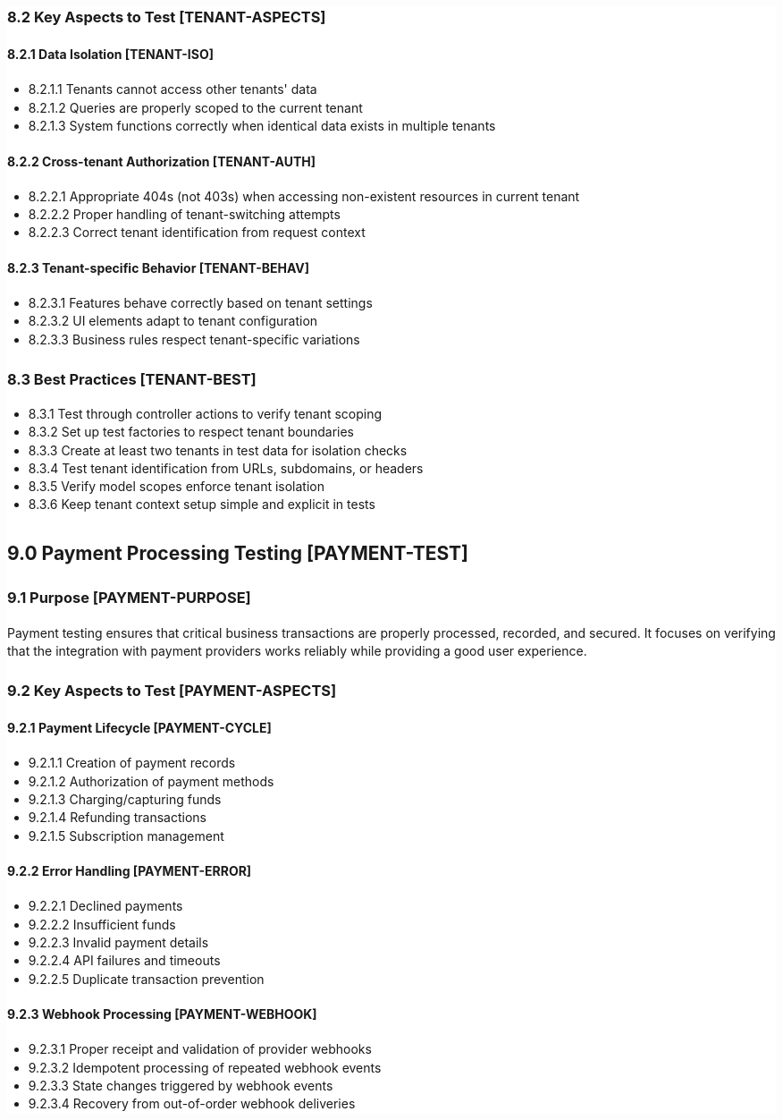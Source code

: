 ### 8.2 Key Aspects to Test [TENANT-ASPECTS]

#### 8.2.1 Data Isolation [TENANT-ISO]
- 8.2.1.1 Tenants cannot access other tenants' data
- 8.2.1.2 Queries are properly scoped to the current tenant
- 8.2.1.3 System functions correctly when identical data exists in multiple tenants

#### 8.2.2 Cross-tenant Authorization [TENANT-AUTH]
- 8.2.2.1 Appropriate 404s (not 403s) when accessing non-existent resources in current tenant
- 8.2.2.2 Proper handling of tenant-switching attempts
- 8.2.2.3 Correct tenant identification from request context

#### 8.2.3 Tenant-specific Behavior [TENANT-BEHAV]
- 8.2.3.1 Features behave correctly based on tenant settings
- 8.2.3.2 UI elements adapt to tenant configuration
- 8.2.3.3 Business rules respect tenant-specific variations

### 8.3 Best Practices [TENANT-BEST]
- 8.3.1 Test through controller actions to verify tenant scoping
- 8.3.2 Set up test factories to respect tenant boundaries
- 8.3.3 Create at least two tenants in test data for isolation checks
- 8.3.4 Test tenant identification from URLs, subdomains, or headers
- 8.3.5 Verify model scopes enforce tenant isolation
- 8.3.6 Keep tenant context setup simple and explicit in tests

## 9.0 Payment Processing Testing [PAYMENT-TEST]

### 9.1 Purpose [PAYMENT-PURPOSE]
Payment testing ensures that critical business transactions are properly processed, recorded, and secured. It focuses on verifying that the integration with payment providers works reliably while providing a good user experience.

### 9.2 Key Aspects to Test [PAYMENT-ASPECTS]

#### 9.2.1 Payment Lifecycle [PAYMENT-CYCLE]
- 9.2.1.1 Creation of payment records
- 9.2.1.2 Authorization of payment methods
- 9.2.1.3 Charging/capturing funds
- 9.2.1.4 Refunding transactions
- 9.2.1.5 Subscription management

#### 9.2.2 Error Handling [PAYMENT-ERROR]
- 9.2.2.1 Declined payments
- 9.2.2.2 Insufficient funds
- 9.2.2.3 Invalid payment details
- 9.2.2.4 API failures and timeouts
- 9.2.2.5 Duplicate transaction prevention

#### 9.2.3 Webhook Processing [PAYMENT-WEBHOOK]
- 9.2.3.1 Proper receipt and validation of provider webhooks
- 9.2.3.2 Idempotent processing of repeated webhook events
- 9.2.3.3 State changes triggered by webhook events
- 9.2.3.4 Recovery from out-of-order webhook deliveries
